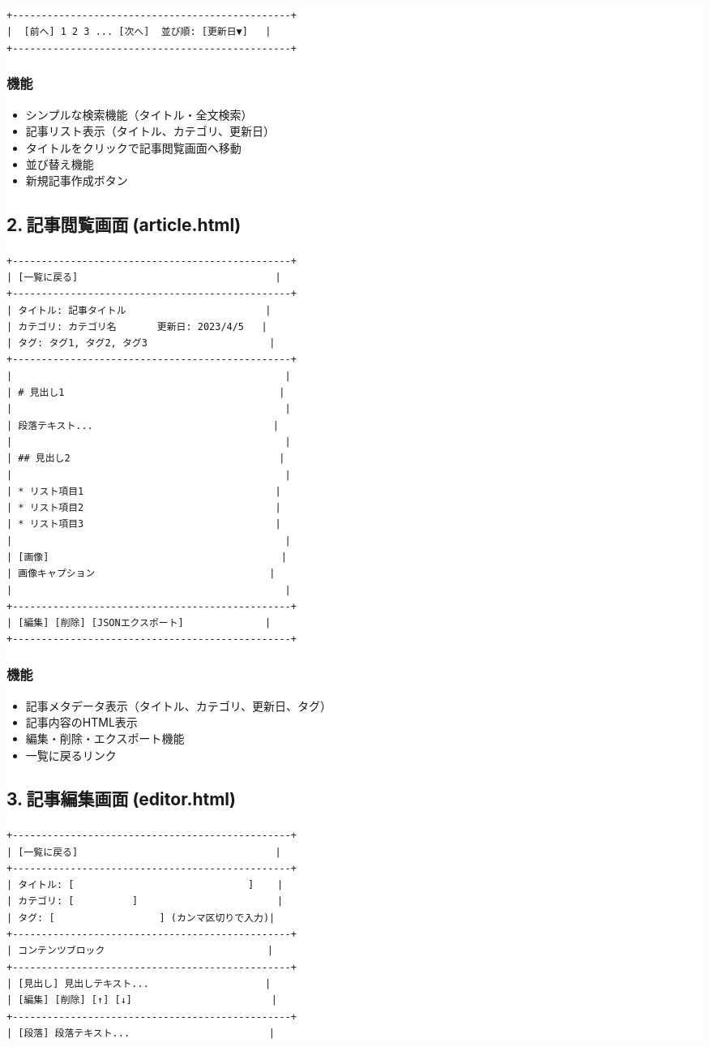 ```
+------------------------------------------------+
|  [前へ] 1 2 3 ... [次へ]  並び順: [更新日▼]   |
+------------------------------------------------+
```

### 機能
- シンプルな検索機能（タイトル・全文検索）
- 記事リスト表示（タイトル、カテゴリ、更新日）
- タイトルをクリックで記事閲覧画面へ移動
- 並び替え機能
- 新規記事作成ボタン

## 2. 記事閲覧画面 (article.html)

```
+------------------------------------------------+
| [一覧に戻る]                                  |
+------------------------------------------------+
| タイトル: 記事タイトル                        |
| カテゴリ: カテゴリ名       更新日: 2023/4/5   |
| タグ: タグ1, タグ2, タグ3                     |
+------------------------------------------------+
|                                               |
| # 見出し1                                     |
|                                               |
| 段落テキスト...                               |
|                                               |
| ## 見出し2                                    |
|                                               |
| * リスト項目1                                 |
| * リスト項目2                                 |
| * リスト項目3                                 |
|                                               |
| [画像]                                        |
| 画像キャプション                              |
|                                               |
+------------------------------------------------+
| [編集] [削除] [JSONエクスポート]              |
+------------------------------------------------+
```

### 機能
- 記事メタデータ表示（タイトル、カテゴリ、更新日、タグ）
- 記事内容のHTML表示
- 編集・削除・エクスポート機能
- 一覧に戻るリンク

## 3. 記事編集画面 (editor.html)

```
+------------------------------------------------+
| [一覧に戻る]                                  |
+------------------------------------------------+
| タイトル: [                              ]    |
| カテゴリ: [          ]                        |
| タグ: [                  ] (カンマ区切りで入力)|
+------------------------------------------------+
| コンテンツブロック                            |
+------------------------------------------------+
| [見出し] 見出しテキスト...                    |
| [編集] [削除] [↑] [↓]                        |
+------------------------------------------------+
| [段落] 段落テキスト...                        |
```